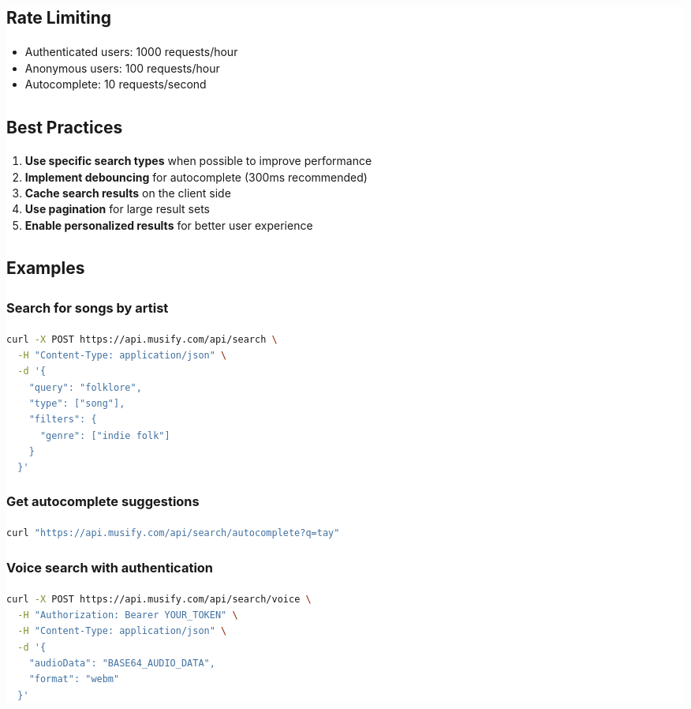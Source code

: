## Rate Limiting

- Authenticated users: 1000 requests/hour
- Anonymous users: 100 requests/hour
- Autocomplete: 10 requests/second

## Best Practices

1. **Use specific search types** when possible to improve performance
2. **Implement debouncing** for autocomplete (300ms recommended)
3. **Cache search results** on the client side
4. **Use pagination** for large result sets
5. **Enable personalized results** for better user experience

## Examples

### Search for songs by artist
```bash
curl -X POST https://api.musify.com/api/search \
  -H "Content-Type: application/json" \
  -d '{
    "query": "folklore",
    "type": ["song"],
    "filters": {
      "genre": ["indie folk"]
    }
  }'
```

### Get autocomplete suggestions
```bash
curl "https://api.musify.com/api/search/autocomplete?q=tay"
```

### Voice search with authentication
```bash
curl -X POST https://api.musify.com/api/search/voice \
  -H "Authorization: Bearer YOUR_TOKEN" \
  -H "Content-Type: application/json" \
  -d '{
    "audioData": "BASE64_AUDIO_DATA",
    "format": "webm"
  }'
```